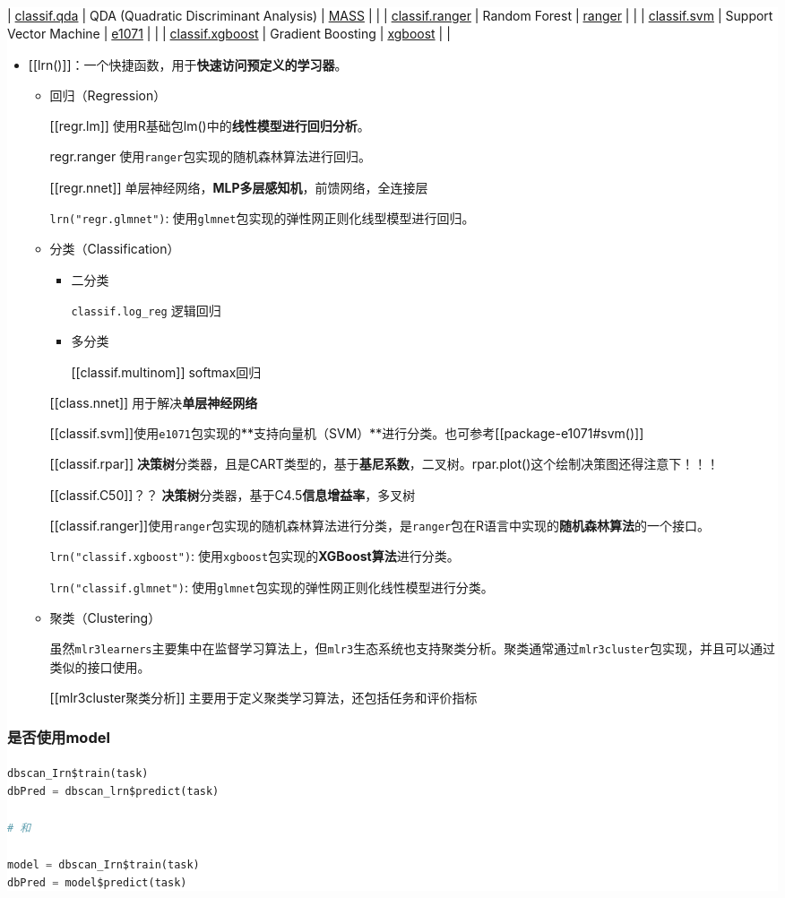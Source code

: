 | [classif.qda](https://mlr3learners.mlr-org.com/reference/mlr_learners_classif.qda.html)                 | QDA (Quadratic Discriminant Analysis) | [MASS](https://cran.r-project.org/package=MASS)       |     |
| [classif.ranger](https://mlr3learners.mlr-org.com/reference/mlr_learners_classif.ranger.html)           | Random Forest                         | [ranger](https://cran.r-project.org/package=ranger)   |     |
| [classif.svm](https://mlr3learners.mlr-org.com/reference/mlr_learners_classif.svm.html)                 | Support Vector Machine                | [e1071](https://cran.r-project.org/package=e1071)     |     |
| [classif.xgboost](https://mlr3learners.mlr-org.com/reference/mlr_learners_classif.xgboost.html)         | Gradient Boosting                     | [xgboost](https://cran.r-project.org/package=xgboost) |     |

- [[lrn()]]：一个快捷函数，用于**快速访问预定义的学习器**。

	-  回归（Regression）

		[[regr.lm]] 使用R基础包lm()中的**线性模型进行回归分析**。
		
		regr.ranger 使用`ranger`包实现的随机森林算法进行回归。

		[[regr.nnet]] 单层神经网络，**MLP多层感知机**，前馈网络，全连接层

		`lrn("regr.glmnet")`: 使用`glmnet`包实现的弹性网正则化线型模型进行回归。




	- 分类（Classification）

		- 二分类

			`classif.log_reg` 逻辑回归

		- 多分类
		
			[[classif.multinom]] softmax回归

		[[class.nnet]] 用于解决**单层神经网络**

		[[classif.svm]]使用`e1071`包实现的**支持向量机（SVM）**进行分类。也可参考[[package-e1071#svm()]]

		[[classif.rpar]] **决策树**分类器，且是CART类型的，基于**基尼系数**，二叉树。rpar.plot()这个绘制决策图还得注意下！！！

		[[classif.C50]]？？ **决策树**分类器，基于C4.5**信息增益率**，多叉树
		
		[[classif.ranger]]使用`ranger`包实现的随机森林算法进行分类，是`ranger`包在R语言中实现的**随机森林算法**的一个接口。

		`lrn("classif.xgboost")`: 使用`xgboost`包实现的**XGBoost算法**进行分类。

		`lrn("classif.glmnet")`: 使用`glmnet`包实现的弹性网正则化线性模型进行分类。

	- 聚类（Clustering）

		虽然`mlr3learners`主要集中在监督学习算法上，但`mlr3`生态系统也支持聚类分析。聚类通常通过`mlr3cluster`包实现，并且可以通过类似的接口使用。

		[[mlr3cluster聚类分析]] 主要用于定义聚类学习算法，还包括任务和评价指标



### 是否使用model
```python
dbscan_Irn$train(task) 
dbPred = dbscan_lrn$predict(task) 

# 和 

model = dbscan_Irn$train(task) 
dbPred = model$predict(task)
```
